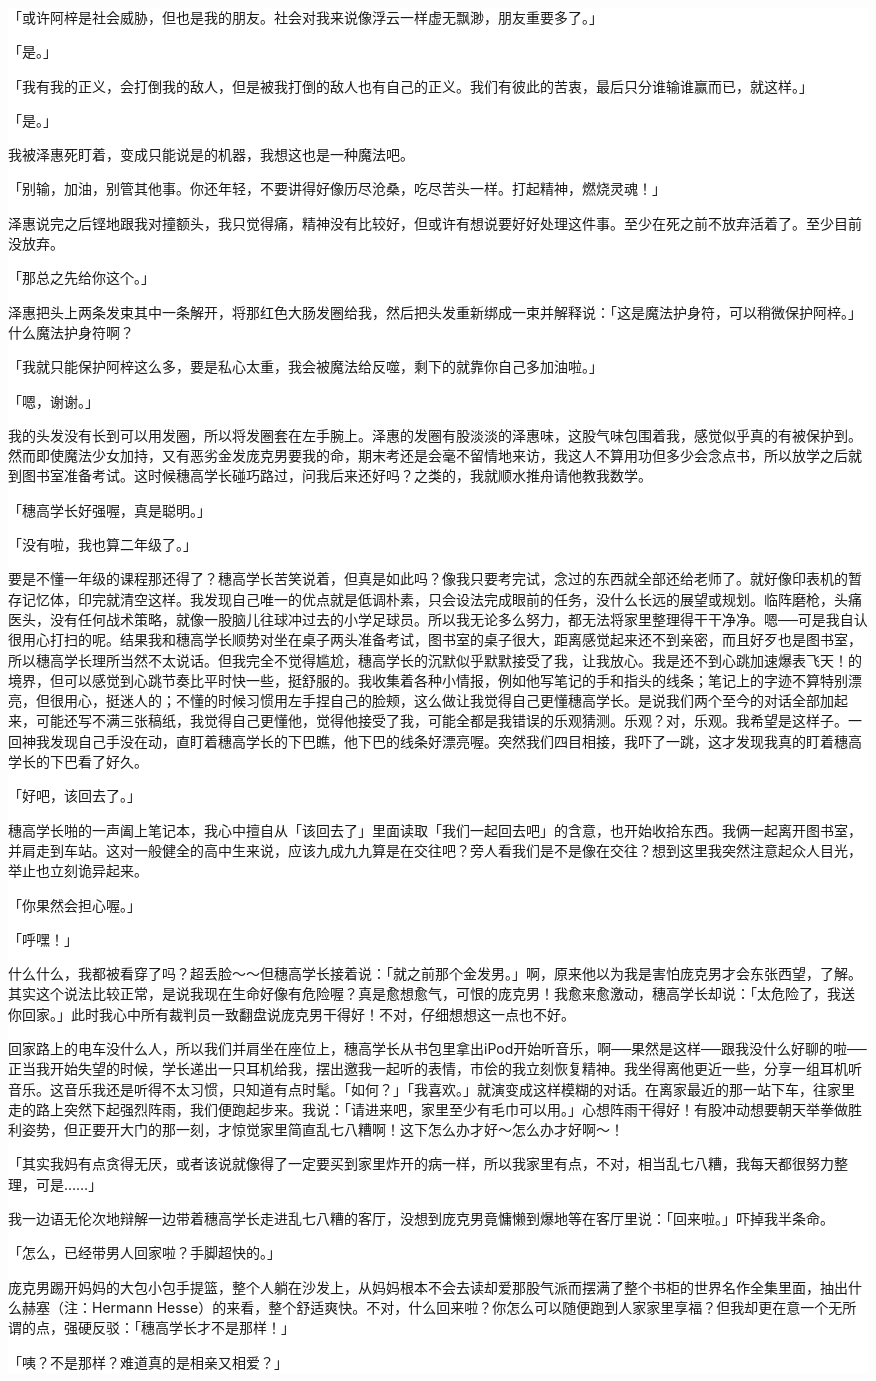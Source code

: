 「或许阿梓是社会威胁，但也是我的朋友。社会对我来说像浮云一样虚无飘渺，朋友重要多了。」

「是。」

「我有我的正义，会打倒我的敌人，但是被我打倒的敌人也有自己的正义。我们有彼此的苦衷，最后只分谁输谁赢而已，就这样。」

「是。」

我被泽惠死盯着，变成只能说是的机器，我想这也是一种魔法吧。

「别输，加油，别管其他事。你还年轻，不要讲得好像历尽沧桑，吃尽苦头一样。打起精神，燃烧灵魂！」

泽惠说完之后铿地跟我对撞额头，我只觉得痛，精神没有比较好，但或许有想说要好好处理这件事。至少在死之前不放弃活着了。至少目前没放弃。

「那总之先给你这个。」

泽惠把头上两条发束其中一条解开，将那红色大肠发圈给我，然后把头发重新绑成一束并解释说：「这是魔法护身符，可以稍微保护阿梓。」什么魔法护身符啊？

「我就只能保护阿梓这么多，要是私心太重，我会被魔法给反噬，剩下的就靠你自己多加油啦。」

「嗯，谢谢。」

我的头发没有长到可以用发圈，所以将发圈套在左手腕上。泽惠的发圈有股淡淡的泽惠味，这股气味包围着我，感觉似乎真的有被保护到。然而即使魔法少女加持，又有恶劣金发庞克男要我的命，期末考还是会毫不留情地来访，我这人不算用功但多少会念点书，所以放学之后就到图书室准备考试。这时候穗高学长碰巧路过，问我后来还好吗？之类的，我就顺水推舟请他教我数学。

「穗高学长好强喔，真是聪明。」

「没有啦，我也算二年级了。」

要是不懂一年级的课程那还得了？穗高学长苦笑说着，但真是如此吗？像我只要考完试，念过的东西就全部还给老师了。就好像印表机的暂存记忆体，印完就清空这样。我发现自己唯一的优点就是低调朴素，只会设法完成眼前的任务，没什么长远的展望或规划。临阵磨枪，头痛医头，没有任何战术策略，就像一股脑儿往球冲过去的小学足球员。所以我无论多么努力，都无法将家里整理得干干净净。嗯──可是我自认很用心打扫的呢。结果我和穗高学长顺势对坐在桌子两头准备考试，图书室的桌子很大，距离感觉起来还不到亲密，而且好歹也是图书室，所以穗高学长理所当然不太说话。但我完全不觉得尴尬，穗高学长的沉默似乎默默接受了我，让我放心。我是还不到心跳加速爆表飞天！的境界，但可以感觉到心跳节奏比平时快一些，挺舒服的。我收集着各种小情报，例如他写笔记的手和指头的线条；笔记上的字迹不算特别漂亮，但很用心，挺迷人的；不懂的时候习惯用左手捏自己的脸颊，这么做让我觉得自己更懂穗高学长。是说我们两个至今的对话全部加起来，可能还写不满三张稿纸，我觉得自己更懂他，觉得他接受了我，可能全都是我错误的乐观猜测。乐观？对，乐观。我希望是这样子。一回神我发现自己手没在动，直盯着穗高学长的下巴瞧，他下巴的线条好漂亮喔。突然我们四目相接，我吓了一跳，这才发现我真的盯着穗高学长的下巴看了好久。

「好吧，该回去了。」

穗高学长啪的一声阖上笔记本，我心中擅自从「该回去了」里面读取「我们一起回去吧」的含意，也开始收拾东西。我俩一起离开图书室，并肩走到车站。这对一般健全的高中生来说，应该九成九九算是在交往吧？旁人看我们是不是像在交往？想到这里我突然注意起众人目光，举止也立刻诡异起来。

「你果然会担心喔。」

「呼嘿！」

什么什么，我都被看穿了吗？超丢脸～～但穗高学长接着说：「就之前那个金发男。」啊，原来他以为我是害怕庞克男才会东张西望，了解。其实这个说法比较正常，是说我现在生命好像有危险喔？真是愈想愈气，可恨的庞克男！我愈来愈激动，穗高学长却说：「太危险了，我送你回家。」此时我心中所有裁判员一致翻盘说庞克男干得好！不对，仔细想想这一点也不好。

回家路上的电车没什么人，所以我们并肩坐在座位上，穗高学长从书包里拿出iPod开始听音乐，啊──果然是这样──跟我没什么好聊的啦──正当我开始失望的时候，学长递出一只耳机给我，摆出邀我一起听的表情，市侩的我立刻恢复精神。我坐得离他更近一些，分享一组耳机听音乐。这音乐我还是听得不太习惯，只知道有点时髦。「如何？」「我喜欢。」就演变成这样模糊的对话。在离家最近的那一站下车，往家里走的路上突然下起强烈阵雨，我们便跑起步来。我说：「请进来吧，家里至少有毛巾可以用。」心想阵雨干得好！有股冲动想要朝天举拳做胜利姿势，但正要开大门的那一刻，才惊觉家里简直乱七八糟啊！这下怎么办才好～怎么办才好啊～！

「其实我妈有点贪得无厌，或者该说就像得了一定要买到家里炸开的病一样，所以我家里有点，不对，相当乱七八糟，我每天都很努力整理，可是……」

我一边语无伦次地辩解一边带着穗高学长走进乱七八糟的客厅，没想到庞克男竟慵懒到爆地等在客厅里说：「回来啦。」吓掉我半条命。

「怎么，已经带男人回家啦？手脚超快的。」

庞克男踢开妈妈的大包小包手提篮，整个人躺在沙发上，从妈妈根本不会去读却爱那股气派而摆满了整个书柜的世界名作全集里面，抽出什么赫塞（注：Hermann Hesse）的来看，整个舒适爽快。不对，什么回来啦？你怎么可以随便跑到人家家里享福？但我却更在意一个无所谓的点，强硬反驳：「穗高学长才不是那样！」

「咦？不是那样？难道真的是相亲又相爱？」
